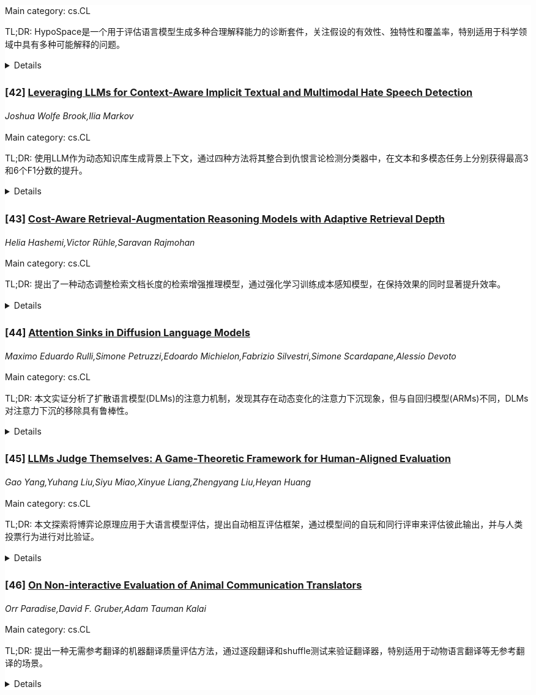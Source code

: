 Main category: cs.CL

TL;DR: HypoSpace是一个用于评估语言模型生成多种合理解释能力的诊断套件，关注假设的有效性、独特性和覆盖率，特别适用于科学领域中具有多种可能解释的问题。


<details><summary>Details</summary></details>


### [42] [Leveraging LLMs for Context-Aware Implicit Textual and Multimodal Hate Speech Detection](https://arxiv.org/abs/2510.15685)
*Joshua Wolfe Brook,Ilia Markov*

Main category: cs.CL

TL;DR: 使用LLM作为动态知识库生成背景上下文，通过四种方法将其整合到仇恨言论检测分类器中，在文本和多模态任务上分别获得最高3和6个F1分数的提升。


<details><summary>Details</summary></details>


### [43] [Cost-Aware Retrieval-Augmentation Reasoning Models with Adaptive Retrieval Depth](https://arxiv.org/abs/2510.15719)
*Helia Hashemi,Victor Rühle,Saravan Rajmohan*

Main category: cs.CL

TL;DR: 提出了一种动态调整检索文档长度的检索增强推理模型，通过强化学习训练成本感知模型，在保持效果的同时显著提升效率。


<details><summary>Details</summary></details>


### [44] [Attention Sinks in Diffusion Language Models](https://arxiv.org/abs/2510.15731)
*Maximo Eduardo Rulli,Simone Petruzzi,Edoardo Michielon,Fabrizio Silvestri,Simone Scardapane,Alessio Devoto*

Main category: cs.CL

TL;DR: 本文实证分析了扩散语言模型(DLMs)的注意力机制，发现其存在动态变化的注意力下沉现象，但与自回归模型(ARMs)不同，DLMs对注意力下沉的移除具有鲁棒性。


<details><summary>Details</summary></details>


### [45] [LLMs Judge Themselves: A Game-Theoretic Framework for Human-Aligned Evaluation](https://arxiv.org/abs/2510.15746)
*Gao Yang,Yuhang Liu,Siyu Miao,Xinyue Liang,Zhengyang Liu,Heyan Huang*

Main category: cs.CL

TL;DR: 本文探索将博弈论原理应用于大语言模型评估，提出自动相互评估框架，通过模型间的自玩和同行评审来评估彼此输出，并与人类投票行为进行对比验证。


<details><summary>Details</summary></details>


### [46] [On Non-interactive Evaluation of Animal Communication Translators](https://arxiv.org/abs/2510.15768)
*Orr Paradise,David F. Gruber,Adam Tauman Kalai*

Main category: cs.CL

TL;DR: 提出一种无需参考翻译的机器翻译质量评估方法，通过逐段翻译和shuffle测试来验证翻译器，特别适用于动物语言翻译等无参考翻译的场景。


<details>
  <summary>Details</summary>
